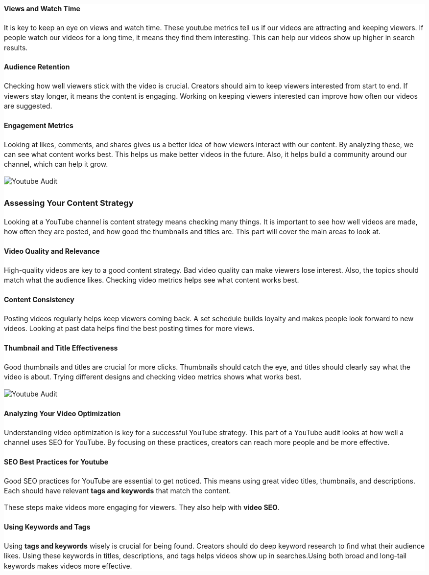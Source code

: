 #### Views and Watch Time
It is key to keep an eye on views and watch time. These youtube metrics tell us if our videos are attracting and keeping viewers. If people watch our videos for a long time, it means they find them interesting. This can help our videos show up higher in search results.

#### Audience Retention
Checking how well viewers stick with the video is crucial. Creators should aim to keep viewers interested from start to end. If viewers stay longer, it means the content is engaging. Working on keeping viewers interested can improve how often our videos are suggested.

#### Engagement Metrics
Looking at likes, comments, and shares gives us a better idea of how viewers interact with our content. By analyzing these, we can see what content works best. This helps us make better videos in the future. Also, it helps build a community around our channel, which can help it grow.

![Youtube Audit](/theme/assets/images/contents/post/blog_49_pic_4.jpg)
 
### Assessing Your Content Strategy
Looking at a YouTube channel is content strategy means checking many things. It is important to see how well videos are made, how often they are posted, and how good the thumbnails and titles are. This part will cover the main areas to look at.

#### Video Quality and Relevance
High-quality videos are key to a good content strategy. Bad video quality can make viewers lose interest. Also, the topics should match what the audience likes. Checking video metrics helps see what content works best.

#### Content Consistency
Posting videos regularly helps keep viewers coming back. A set schedule builds loyalty and makes people look forward to new videos. Looking at past data helps find the best posting times for more views.

#### Thumbnail and Title Effectiveness
Good thumbnails and titles are crucial for more clicks. Thumbnails should catch the eye, and titles should clearly say what the video is about. Trying different designs and checking video metrics shows what works best.

![Youtube Audit](/theme/assets/images/contents/post/blog_49_pic_5.jpg)
 
#### Analyzing Your Video Optimization
Understanding video optimization is key for a successful YouTube strategy. This part of a YouTube audit looks at how well a channel uses SEO for YouTube. By focusing on these practices, creators can reach more people and be more effective.

#### SEO Best Practices for Youtube
Good SEO practices for YouTube are essential to get noticed. This means using great video titles, thumbnails, and descriptions. Each should have relevant **tags and keywords** that match the content.

These steps make videos more engaging for viewers. They also help with **video SEO**.

#### Using Keywords and Tags
Using **tags and keywords** wisely is crucial for being found. Creators should do deep keyword research to find what their audience likes. Using these keywords in titles, descriptions, and tags helps videos show up in searches.Using both broad and long-tail keywords makes videos more effective.

